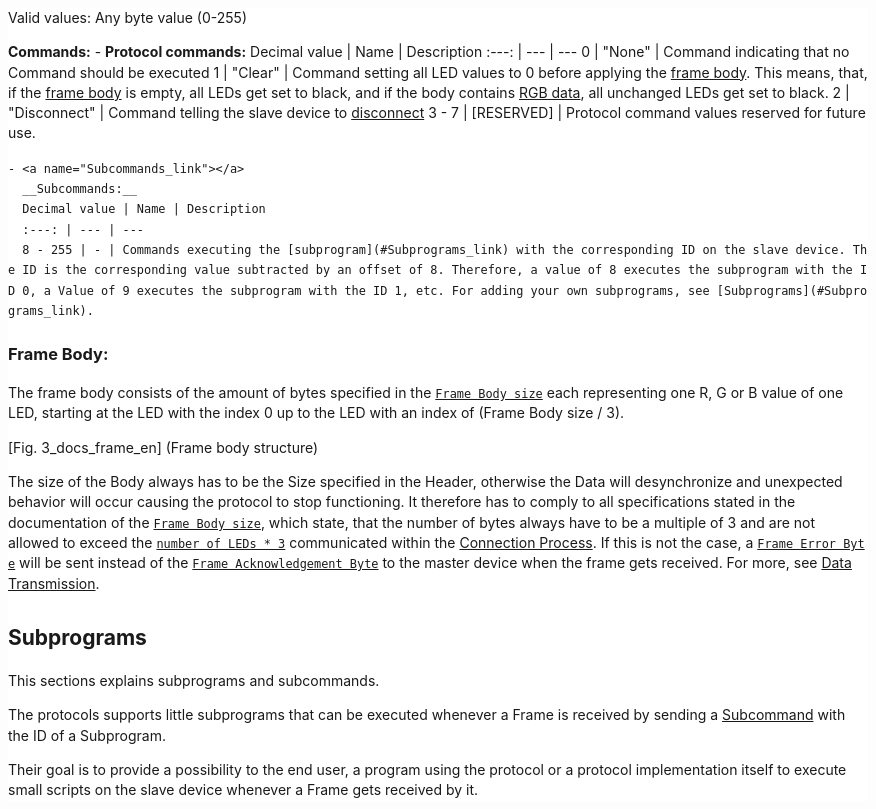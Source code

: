  Valid values: Any byte value (0-255)

  __Commands:__
    - <a name="Protocol_Commands_link"></a>
      __Protocol commands:__
      Decimal value | Name | Description
      :---: | --- | ---
      0 | "None" | Command indicating that no Command should be executed
      1 | "Clear" | Command setting all LED values to 0 before applying the [frame body](#Frame_Body_link). This means, that, if the [frame body](#Frame_Body_link) is empty, all LEDs get set to black, and if the body contains [RGB data](#RGB_Data_link), all unchanged LEDs get set to black.
      2 | "Disconnect" |  Command telling the slave device to [disconnect](#Disconnecting_link)
      3 - 7 | [RESERVED] | Protocol command values reserved for future use.

    - <a name="Subcommands_link"></a>
      __Subcommands:__
      Decimal value | Name | Description
      :---: | --- | ---
      8 - 255 | - | Commands executing the [subprogram](#Subprograms_link) with the corresponding ID on the slave device. The ID is the corresponding value subtracted by an offset of 8. Therefore, a value of 8 executes the subprogram with the ID 0, a Value of 9 executes the subprogram with the ID 1, etc. For adding your own subprograms, see [Subprograms](#Subprograms_link).




### <a name="Frame_Body_link"></a>Frame Body:
The frame body consists of the amount of bytes specified in the [`Frame Body size`](#Frame_Body_Size_link) each representing one R, G or B value of one LED,
starting at the LED with the index 0 up to the LED with an index of (Frame Body size / 3).

[Fig. 3_docs_frame_en] (Frame body structure)

The size of the Body always has to be the Size specified in the Header, otherwise the Data will desynchronize and unexpected behavior will occur
causing the protocol to stop functioning. It therefore has to comply to all specifications stated in the documentation of the [`Frame Body size`](#Frame_Body_Size_link), which state, that the number of bytes always have to be a multiple of 3 and are not allowed to
exceed the [`number of LEDs * 3`](#Number_Of_Leds_link) communicated within the [Connection Process](#Connecting_link). If this is not the case,
a [`Frame Error Byte`](#Frame_Error_Byte_link) will be sent instead of the [`Frame Acknowledgement Byte`](#Frame_Acknowledgement_Byte_link) to
the master device when the frame gets received. For more, see [Data Transmission](#Data_Transmission_link).



## <a name="Subprograms_link"></a>Subprograms
This sections explains subprograms and subcommands.

The protocols supports little subprograms that can be executed whenever a Frame is received by sending a [Subcommand](#Subcommands_link)
with the ID of a Subprogram.

Their goal is to provide a possibility to the end user, a program using the protocol or a protocol implementation itself to
execute small scripts on the slave device whenever a Frame gets received by it.
